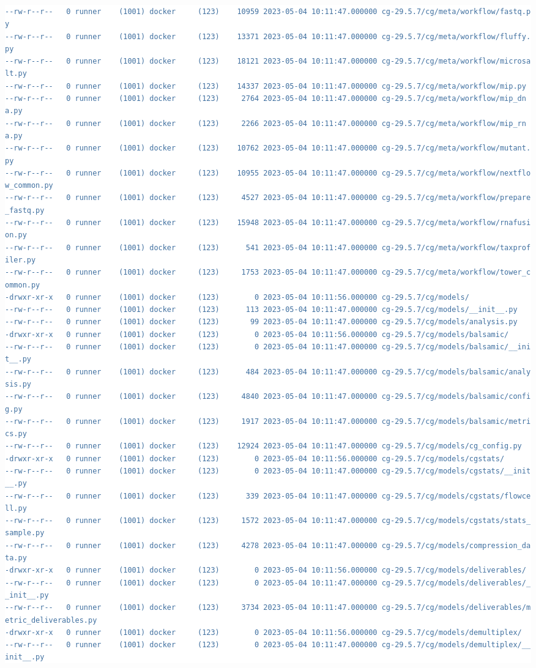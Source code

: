 ```diff
--rw-r--r--   0 runner    (1001) docker     (123)    10959 2023-05-04 10:11:47.000000 cg-29.5.7/cg/meta/workflow/fastq.py
--rw-r--r--   0 runner    (1001) docker     (123)    13371 2023-05-04 10:11:47.000000 cg-29.5.7/cg/meta/workflow/fluffy.py
--rw-r--r--   0 runner    (1001) docker     (123)    18121 2023-05-04 10:11:47.000000 cg-29.5.7/cg/meta/workflow/microsalt.py
--rw-r--r--   0 runner    (1001) docker     (123)    14337 2023-05-04 10:11:47.000000 cg-29.5.7/cg/meta/workflow/mip.py
--rw-r--r--   0 runner    (1001) docker     (123)     2764 2023-05-04 10:11:47.000000 cg-29.5.7/cg/meta/workflow/mip_dna.py
--rw-r--r--   0 runner    (1001) docker     (123)     2266 2023-05-04 10:11:47.000000 cg-29.5.7/cg/meta/workflow/mip_rna.py
--rw-r--r--   0 runner    (1001) docker     (123)    10762 2023-05-04 10:11:47.000000 cg-29.5.7/cg/meta/workflow/mutant.py
--rw-r--r--   0 runner    (1001) docker     (123)    10955 2023-05-04 10:11:47.000000 cg-29.5.7/cg/meta/workflow/nextflow_common.py
--rw-r--r--   0 runner    (1001) docker     (123)     4527 2023-05-04 10:11:47.000000 cg-29.5.7/cg/meta/workflow/prepare_fastq.py
--rw-r--r--   0 runner    (1001) docker     (123)    15948 2023-05-04 10:11:47.000000 cg-29.5.7/cg/meta/workflow/rnafusion.py
--rw-r--r--   0 runner    (1001) docker     (123)      541 2023-05-04 10:11:47.000000 cg-29.5.7/cg/meta/workflow/taxprofiler.py
--rw-r--r--   0 runner    (1001) docker     (123)     1753 2023-05-04 10:11:47.000000 cg-29.5.7/cg/meta/workflow/tower_common.py
-drwxr-xr-x   0 runner    (1001) docker     (123)        0 2023-05-04 10:11:56.000000 cg-29.5.7/cg/models/
--rw-r--r--   0 runner    (1001) docker     (123)      113 2023-05-04 10:11:47.000000 cg-29.5.7/cg/models/__init__.py
--rw-r--r--   0 runner    (1001) docker     (123)       99 2023-05-04 10:11:47.000000 cg-29.5.7/cg/models/analysis.py
-drwxr-xr-x   0 runner    (1001) docker     (123)        0 2023-05-04 10:11:56.000000 cg-29.5.7/cg/models/balsamic/
--rw-r--r--   0 runner    (1001) docker     (123)        0 2023-05-04 10:11:47.000000 cg-29.5.7/cg/models/balsamic/__init__.py
--rw-r--r--   0 runner    (1001) docker     (123)      484 2023-05-04 10:11:47.000000 cg-29.5.7/cg/models/balsamic/analysis.py
--rw-r--r--   0 runner    (1001) docker     (123)     4840 2023-05-04 10:11:47.000000 cg-29.5.7/cg/models/balsamic/config.py
--rw-r--r--   0 runner    (1001) docker     (123)     1917 2023-05-04 10:11:47.000000 cg-29.5.7/cg/models/balsamic/metrics.py
--rw-r--r--   0 runner    (1001) docker     (123)    12924 2023-05-04 10:11:47.000000 cg-29.5.7/cg/models/cg_config.py
-drwxr-xr-x   0 runner    (1001) docker     (123)        0 2023-05-04 10:11:56.000000 cg-29.5.7/cg/models/cgstats/
--rw-r--r--   0 runner    (1001) docker     (123)        0 2023-05-04 10:11:47.000000 cg-29.5.7/cg/models/cgstats/__init__.py
--rw-r--r--   0 runner    (1001) docker     (123)      339 2023-05-04 10:11:47.000000 cg-29.5.7/cg/models/cgstats/flowcell.py
--rw-r--r--   0 runner    (1001) docker     (123)     1572 2023-05-04 10:11:47.000000 cg-29.5.7/cg/models/cgstats/stats_sample.py
--rw-r--r--   0 runner    (1001) docker     (123)     4278 2023-05-04 10:11:47.000000 cg-29.5.7/cg/models/compression_data.py
-drwxr-xr-x   0 runner    (1001) docker     (123)        0 2023-05-04 10:11:56.000000 cg-29.5.7/cg/models/deliverables/
--rw-r--r--   0 runner    (1001) docker     (123)        0 2023-05-04 10:11:47.000000 cg-29.5.7/cg/models/deliverables/__init__.py
--rw-r--r--   0 runner    (1001) docker     (123)     3734 2023-05-04 10:11:47.000000 cg-29.5.7/cg/models/deliverables/metric_deliverables.py
-drwxr-xr-x   0 runner    (1001) docker     (123)        0 2023-05-04 10:11:56.000000 cg-29.5.7/cg/models/demultiplex/
--rw-r--r--   0 runner    (1001) docker     (123)        0 2023-05-04 10:11:47.000000 cg-29.5.7/cg/models/demultiplex/__init__.py
```